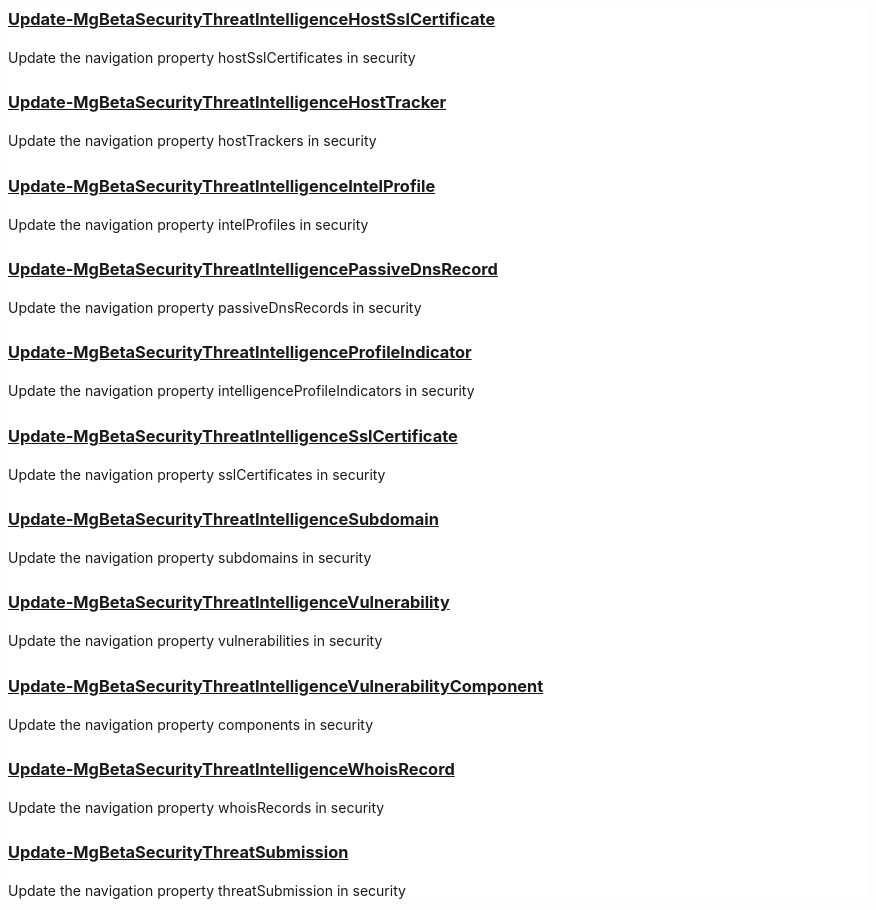 ### [Update-MgBetaSecurityThreatIntelligenceHostSslCertificate](Update-MgBetaSecurityThreatIntelligenceHostSslCertificate.md)
Update the navigation property hostSslCertificates in security

### [Update-MgBetaSecurityThreatIntelligenceHostTracker](Update-MgBetaSecurityThreatIntelligenceHostTracker.md)
Update the navigation property hostTrackers in security

### [Update-MgBetaSecurityThreatIntelligenceIntelProfile](Update-MgBetaSecurityThreatIntelligenceIntelProfile.md)
Update the navigation property intelProfiles in security

### [Update-MgBetaSecurityThreatIntelligencePassiveDnsRecord](Update-MgBetaSecurityThreatIntelligencePassiveDnsRecord.md)
Update the navigation property passiveDnsRecords in security

### [Update-MgBetaSecurityThreatIntelligenceProfileIndicator](Update-MgBetaSecurityThreatIntelligenceProfileIndicator.md)
Update the navigation property intelligenceProfileIndicators in security

### [Update-MgBetaSecurityThreatIntelligenceSslCertificate](Update-MgBetaSecurityThreatIntelligenceSslCertificate.md)
Update the navigation property sslCertificates in security

### [Update-MgBetaSecurityThreatIntelligenceSubdomain](Update-MgBetaSecurityThreatIntelligenceSubdomain.md)
Update the navigation property subdomains in security

### [Update-MgBetaSecurityThreatIntelligenceVulnerability](Update-MgBetaSecurityThreatIntelligenceVulnerability.md)
Update the navigation property vulnerabilities in security

### [Update-MgBetaSecurityThreatIntelligenceVulnerabilityComponent](Update-MgBetaSecurityThreatIntelligenceVulnerabilityComponent.md)
Update the navigation property components in security

### [Update-MgBetaSecurityThreatIntelligenceWhoisRecord](Update-MgBetaSecurityThreatIntelligenceWhoisRecord.md)
Update the navigation property whoisRecords in security

### [Update-MgBetaSecurityThreatSubmission](Update-MgBetaSecurityThreatSubmission.md)
Update the navigation property threatSubmission in security
